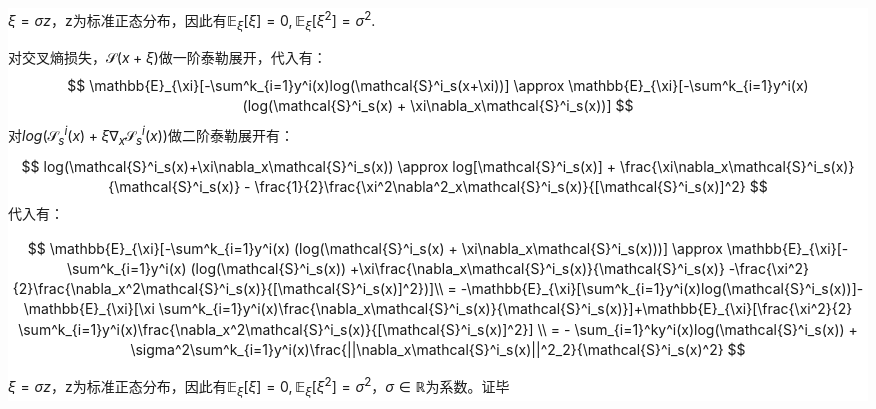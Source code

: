 $\xi = \sigma z$，z为标准正态分布，因此有$\mathbb{E}_{\xi}[\xi]=0,\mathbb{E}_{\xi}[\xi^2]=\sigma^2$.

对交叉熵损失，$\mathcal{S}(x+\xi)$做一阶泰勒展开，代入有：
$$
\mathbb{E}_{\xi}[-\sum^k_{i=1}y^i(x)log(\mathcal{S}^i_s(x+\xi))] \approx 
\mathbb{E}_{\xi}[-\sum^k_{i=1}y^i(x) (log(\mathcal{S}^i_s(x) + \xi\nabla_x\mathcal{S}^i_s(x))]
$$
对$log(\mathcal{S}^i_s(x)+\xi\nabla_x\mathcal{S}^i_s(x))$做二阶泰勒展开有：
$$
log(\mathcal{S}^i_s(x)+\xi\nabla_x\mathcal{S}^i_s(x)) \approx log[\mathcal{S}^i_s(x)] + \frac{\xi\nabla_x\mathcal{S}^i_s(x)}{\mathcal{S}^i_s(x)} - \frac{1}{2}\frac{\xi^2\nabla^2_x\mathcal{S}^i_s(x)}{[\mathcal{S}^i_s(x)]^2}
$$
代入有：

$$
\mathbb{E}_{\xi}[-\sum^k_{i=1}y^i(x) (log(\mathcal{S}^i_s(x) + \xi\nabla_x\mathcal{S}^i_s(x)))] \approx \mathbb{E}_{\xi}[-\sum^k_{i=1}y^i(x) (log(\mathcal{S}^i_s(x)) +\xi\frac{\nabla_x\mathcal{S}^i_s(x)}{\mathcal{S}^i_s(x)} -\frac{\xi^2}{2}\frac{\nabla_x^2\mathcal{S}^i_s(x)}{[\mathcal{S}^i_s(x)]^2})]\\
= -\mathbb{E}_{\xi}[\sum^k_{i=1}y^i(x)log(\mathcal{S}^i_s(x))]-\mathbb{E}_{\xi}[\xi \sum^k_{i=1}y^i(x)\frac{\nabla_x\mathcal{S}^i_s(x)}{\mathcal{S}^i_s(x)}]+\mathbb{E}_{\xi}[\frac{\xi^2}{2} \sum^k_{i=1}y^i(x)\frac{\nabla_x^2\mathcal{S}^i_s(x)}{[\mathcal{S}^i_s(x)]^2}] \\
= - \sum_{i=1}^ky^i(x)log(\mathcal{S}^i_s(x)) + \sigma^2\sum^k_{i=1}y^i(x)\frac{||\nabla_x\mathcal{S}^i_s(x)||^2_2}{\mathcal{S}^i_s(x)^2}
$$

$\xi = \sigma z$，z为标准正态分布，因此有$\mathbb{E}_{\xi}[\xi]=0,\mathbb{E}_{\xi}[\xi^2]=\sigma^2$，$\sigma\in \mathbb{R}$为系数。证毕

